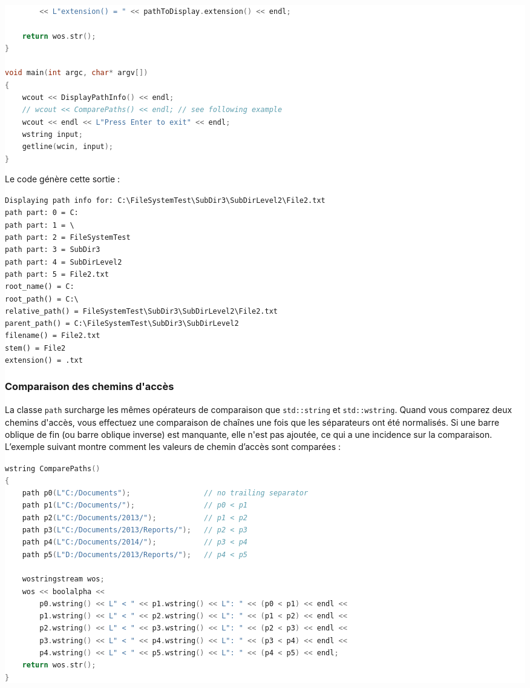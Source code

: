 ```cpp  
        << L"extension() = " << pathToDisplay.extension() << endl;  
  
    return wos.str();  
}  
  
void main(int argc, char* argv[])  
{  
    wcout << DisplayPathInfo() << endl;  
    // wcout << ComparePaths() << endl; // see following example  
    wcout << endl << L"Press Enter to exit" << endl;  
    wstring input;  
    getline(wcin, input);  
}  
```  
  
Le code génère cette sortie :  
  
```Output  
Displaying path info for: C:\FileSystemTest\SubDir3\SubDirLevel2\File2.txt  
path part: 0 = C:  
path part: 1 = \  
path part: 2 = FileSystemTest  
path part: 3 = SubDir3  
path part: 4 = SubDirLevel2  
path part: 5 = File2.txt  
root_name() = C:  
root_path() = C:\  
relative_path() = FileSystemTest\SubDir3\SubDirLevel2\File2.txt  
parent_path() = C:\FileSystemTest\SubDir3\SubDirLevel2  
filename() = File2.txt  
stem() = File2  
extension() = .txt  
```  
  
### <a name="comparing-paths"></a>Comparaison des chemins d'accès  
La classe `path` surcharge les mêmes opérateurs de comparaison que `std::string` et `std::wstring`. Quand vous comparez deux chemins d'accès, vous effectuez une comparaison de chaînes une fois que les séparateurs ont été normalisés. Si une barre oblique de fin (ou barre oblique inverse) est manquante, elle n'est pas ajoutée, ce qui a une incidence sur la comparaison. L’exemple suivant montre comment les valeurs de chemin d’accès sont comparées :  
  
```cpp  
wstring ComparePaths()  
{  
    path p0(L"C:/Documents");                 // no trailing separator  
    path p1(L"C:/Documents/");                // p0 < p1  
    path p2(L"C:/Documents/2013/");           // p1 < p2      
    path p3(L"C:/Documents/2013/Reports/");   // p2 < p3  
    path p4(L"C:/Documents/2014/");           // p3 < p4   
    path p5(L"D:/Documents/2013/Reports/");   // p4 < p5  

    wostringstream wos;  
    wos << boolalpha <<
        p0.wstring() << L" < " << p1.wstring() << L": " << (p0 < p1) << endl <<
        p1.wstring() << L" < " << p2.wstring() << L": " << (p1 < p2) << endl <<
        p2.wstring() << L" < " << p3.wstring() << L": " << (p2 < p3) << endl <<
        p3.wstring() << L" < " << p4.wstring() << L": " << (p3 < p4) << endl <<
        p4.wstring() << L" < " << p5.wstring() << L": " << (p4 < p5) << endl;  
    return wos.str();
}  
```  
  